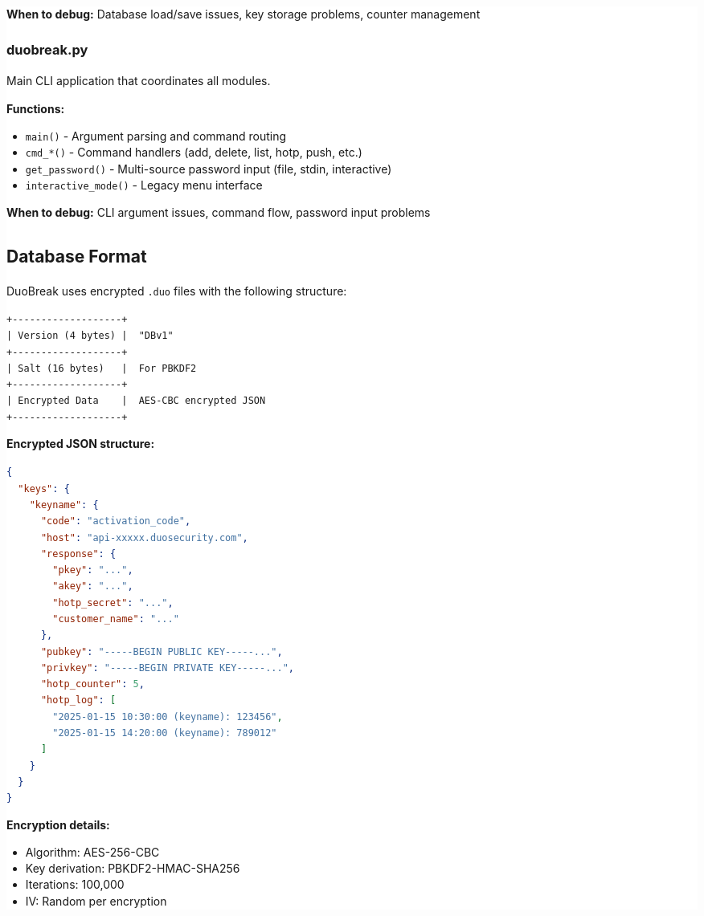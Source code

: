 **When to debug:** Database load/save issues, key storage problems, counter management

### duobreak.py

Main CLI application that coordinates all modules.

**Functions:**
- `main()` - Argument parsing and command routing
- `cmd_*()` - Command handlers (add, delete, list, hotp, push, etc.)
- `get_password()` - Multi-source password input (file, stdin, interactive)
- `interactive_mode()` - Legacy menu interface

**When to debug:** CLI argument issues, command flow, password input problems

## Database Format

DuoBreak uses encrypted `.duo` files with the following structure:

```
+-------------------+
| Version (4 bytes) |  "DBv1"
+-------------------+
| Salt (16 bytes)   |  For PBKDF2
+-------------------+
| Encrypted Data    |  AES-CBC encrypted JSON
+-------------------+
```

**Encrypted JSON structure:**
```json
{
  "keys": {
    "keyname": {
      "code": "activation_code",
      "host": "api-xxxxx.duosecurity.com",
      "response": {
        "pkey": "...",
        "akey": "...",
        "hotp_secret": "...",
        "customer_name": "..."
      },
      "pubkey": "-----BEGIN PUBLIC KEY-----...",
      "privkey": "-----BEGIN PRIVATE KEY-----...",
      "hotp_counter": 5,
      "hotp_log": [
        "2025-01-15 10:30:00 (keyname): 123456",
        "2025-01-15 14:20:00 (keyname): 789012"
      ]
    }
  }
}
```

**Encryption details:**
- Algorithm: AES-256-CBC
- Key derivation: PBKDF2-HMAC-SHA256
- Iterations: 100,000
- IV: Random per encryption
